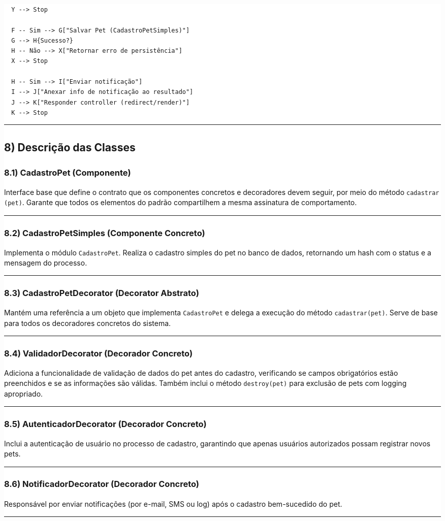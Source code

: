 ```mermaid
  Y --> Stop

  F -- Sim --> G["Salvar Pet (CadastroPetSimples)"]
  G --> H{Sucesso?}
  H -- Não --> X["Retornar erro de persistência"]
  X --> Stop

  H -- Sim --> I["Enviar notificação"]
  I --> J["Anexar info de notificação ao resultado"]
  J --> K["Responder controller (redirect/render)"]
  K --> Stop

```

---
## 8) Descrição das Classes

### 8.1) CadastroPet (Componente)
Interface base que define o contrato que os componentes concretos e decoradores devem seguir, por meio do método `cadastrar(pet)`. Garante que todos os elementos do padrão compartilhem a mesma assinatura de comportamento.

---

### 8.2) CadastroPetSimples (Componente Concreto)
Implementa o módulo `CadastroPet`. Realiza o cadastro simples do pet no banco de dados, retornando um hash com o status e a mensagem do processo.

---

### 8.3) CadastroPetDecorator (Decorator Abstrato)
Mantém uma referência a um objeto que implementa `CadastroPet` e delega a execução do método `cadastrar(pet)`. Serve de base para todos os decoradores concretos do sistema.

---

### 8.4) ValidadorDecorator (Decorador Concreto)
Adiciona a funcionalidade de validação de dados do pet antes do cadastro, verificando se campos obrigatórios estão preenchidos e se as informações são válidas. Também inclui o método `destroy(pet)` para exclusão de pets com logging apropriado.

---

### 8.5) AutenticadorDecorator (Decorador Concreto)
Inclui a autenticação de usuário no processo de cadastro, garantindo que apenas usuários autorizados possam registrar novos pets.

---

### 8.6) NotificadorDecorator (Decorador Concreto)
Responsável por enviar notificações (por e-mail, SMS ou log) após o cadastro bem-sucedido do pet.

---